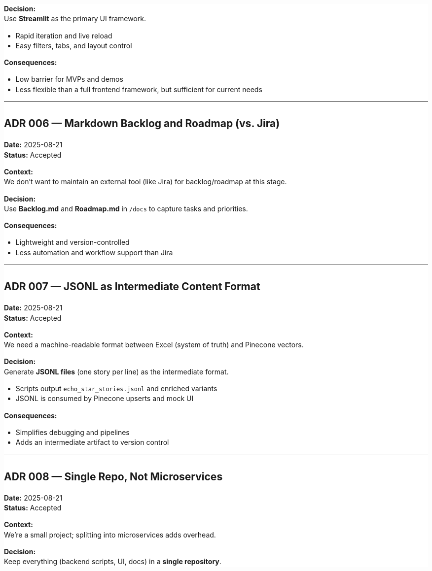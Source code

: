 **Decision:**  
Use **Streamlit** as the primary UI framework.  
- Rapid iteration and live reload  
- Easy filters, tabs, and layout control  

**Consequences:**  
- Low barrier for MVPs and demos  
- Less flexible than a full frontend framework, but sufficient for current needs  

---

## ADR 006 — Markdown Backlog and Roadmap (vs. Jira)  
**Date:** 2025-08-21  
**Status:** Accepted  

**Context:**  
We don’t want to maintain an external tool (like Jira) for backlog/roadmap at this stage.  

**Decision:**  
Use **Backlog.md** and **Roadmap.md** in `/docs` to capture tasks and priorities.  

**Consequences:**  
- Lightweight and version-controlled  
- Less automation and workflow support than Jira  

---

## ADR 007 — JSONL as Intermediate Content Format  
**Date:** 2025-08-21  
**Status:** Accepted  

**Context:**  
We need a machine-readable format between Excel (system of truth) and Pinecone vectors.  

**Decision:**  
Generate **JSONL files** (one story per line) as the intermediate format.  
- Scripts output `echo_star_stories.jsonl` and enriched variants  
- JSONL is consumed by Pinecone upserts and mock UI  

**Consequences:**  
- Simplifies debugging and pipelines  
- Adds an intermediate artifact to version control  

---

## ADR 008 — Single Repo, Not Microservices  
**Date:** 2025-08-21  
**Status:** Accepted  

**Context:**  
We’re a small project; splitting into microservices adds overhead.  

**Decision:**  
Keep everything (backend scripts, UI, docs) in a **single repository**.  
